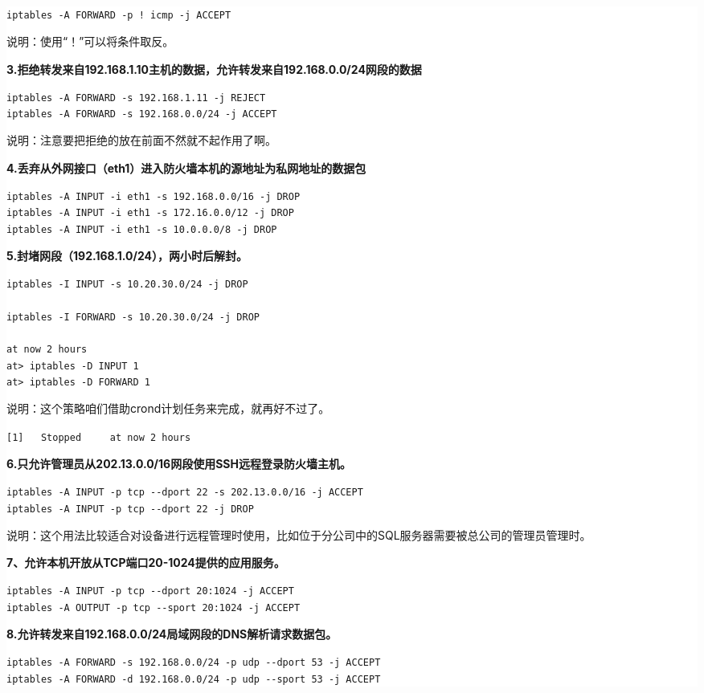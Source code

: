 ```shell
iptables -A FORWARD -p ! icmp -j ACCEPT
```

说明：使用“！”可以将条件取反。

**3.拒绝转发来自192.168.1.10主机的数据，允许转发来自192.168.0.0/24网段的数据**

```shell
iptables -A FORWARD -s 192.168.1.11 -j REJECT
iptables -A FORWARD -s 192.168.0.0/24 -j ACCEPT
```

说明：注意要把拒绝的放在前面不然就不起作用了啊。

**4.丢弃从外网接口（eth1）进入防火墙本机的源地址为私网地址的数据包**

```shell
iptables -A INPUT -i eth1 -s 192.168.0.0/16 -j DROP
iptables -A INPUT -i eth1 -s 172.16.0.0/12 -j DROP
iptables -A INPUT -i eth1 -s 10.0.0.0/8 -j DROP
```

**5.封堵网段（192.168.1.0/24），两小时后解封。**

```shell
iptables -I INPUT -s 10.20.30.0/24 -j DROP

iptables -I FORWARD -s 10.20.30.0/24 -j DROP

at now 2 hours 
at> iptables -D INPUT 1 
at> iptables -D FORWARD 1
```

说明：这个策略咱们借助crond计划任务来完成，就再好不过了。

```shell
[1]   Stopped     at now 2 hours
```

**6.只允许管理员从202.13.0.0/16网段使用SSH远程登录防火墙主机。**

```shell
iptables -A INPUT -p tcp --dport 22 -s 202.13.0.0/16 -j ACCEPT
iptables -A INPUT -p tcp --dport 22 -j DROP
```

说明：这个用法比较适合对设备进行远程管理时使用，比如位于分公司中的SQL服务器需要被总公司的管理员管理时。

**7、允许本机开放从TCP端口20-1024提供的应用服务。**

```shell
iptables -A INPUT -p tcp --dport 20:1024 -j ACCEPT
iptables -A OUTPUT -p tcp --sport 20:1024 -j ACCEPT
```

**8.允许转发来自192.168.0.0/24局域网段的DNS解析请求数据包。**

```shell
iptables -A FORWARD -s 192.168.0.0/24 -p udp --dport 53 -j ACCEPT
iptables -A FORWARD -d 192.168.0.0/24 -p udp --sport 53 -j ACCEPT
```

